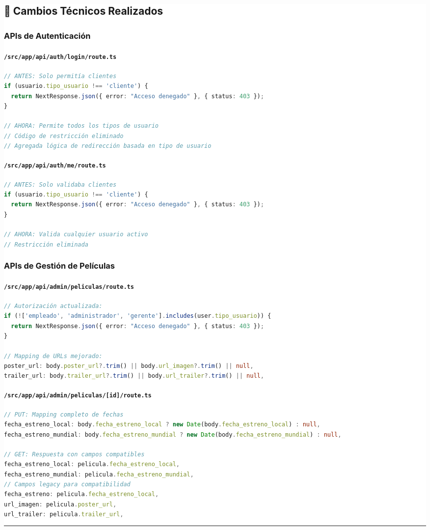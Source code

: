 ## 🔧 Cambios Técnicos Realizados

### APIs de Autenticación

#### `/src/app/api/auth/login/route.ts`
```typescript
// ANTES: Solo permitía clientes
if (usuario.tipo_usuario !== 'cliente') {
  return NextResponse.json({ error: "Acceso denegado" }, { status: 403 });
}

// AHORA: Permite todos los tipos de usuario
// Código de restricción eliminado
// Agregada lógica de redirección basada en tipo de usuario
```

#### `/src/app/api/auth/me/route.ts`
```typescript
// ANTES: Solo validaba clientes
if (usuario.tipo_usuario !== 'cliente') {
  return NextResponse.json({ error: "Acceso denegado" }, { status: 403 });
}

// AHORA: Valida cualquier usuario activo
// Restricción eliminada
```

### APIs de Gestión de Películas

#### `/src/app/api/admin/peliculas/route.ts`
```typescript
// Autorización actualizada:
if (!['empleado', 'administrador', 'gerente'].includes(user.tipo_usuario)) {
  return NextResponse.json({ error: "Acceso denegado" }, { status: 403 });
}

// Mapping de URLs mejorado:
poster_url: body.poster_url?.trim() || body.url_imagen?.trim() || null,
trailer_url: body.trailer_url?.trim() || body.url_trailer?.trim() || null,
```

#### `/src/app/api/admin/peliculas/[id]/route.ts`
```typescript
// PUT: Mapping completo de fechas
fecha_estreno_local: body.fecha_estreno_local ? new Date(body.fecha_estreno_local) : null,
fecha_estreno_mundial: body.fecha_estreno_mundial ? new Date(body.fecha_estreno_mundial) : null,

// GET: Respuesta con campos compatibles
fecha_estreno_local: pelicula.fecha_estreno_local,
fecha_estreno_mundial: pelicula.fecha_estreno_mundial,
// Campos legacy para compatibilidad
fecha_estreno: pelicula.fecha_estreno_local,
url_imagen: pelicula.poster_url,
url_trailer: pelicula.trailer_url,
```

---